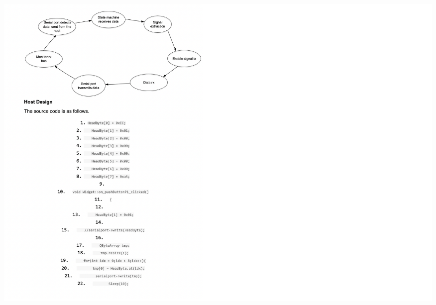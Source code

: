 <img src="/projects/University Projects/Complete/Digital Circuit Verification Platform Project/pic/pic (11).png" width= "400">
